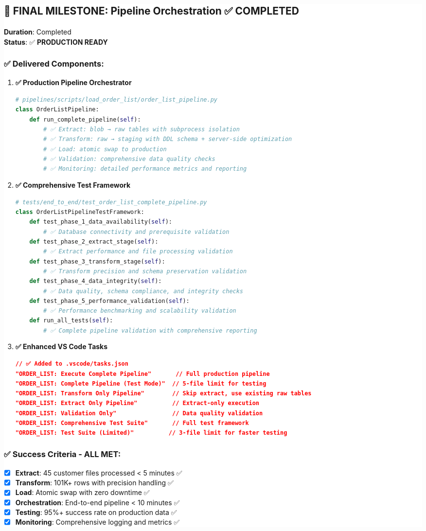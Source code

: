 ## **🎯 FINAL MILESTONE: Pipeline Orchestration ✅ COMPLETED**
**Duration**: Completed  
**Status**: ✅ **PRODUCTION READY**

### **✅ Delivered Components:**

1. **✅ Production Pipeline Orchestrator**
   ```python
   # pipelines/scripts/load_order_list/order_list_pipeline.py
   class OrderListPipeline:
       def run_complete_pipeline(self):
           # ✅ Extract: blob → raw tables with subprocess isolation
           # ✅ Transform: raw → staging with DDL schema + server-side optimization
           # ✅ Load: atomic swap to production
           # ✅ Validation: comprehensive data quality checks
           # ✅ Monitoring: detailed performance metrics and reporting
   ```

2. **✅ Comprehensive Test Framework**
   ```python
   # tests/end_to_end/test_order_list_complete_pipeline.py
   class OrderListPipelineTestFramework:
       def test_phase_1_data_availability(self):
           # ✅ Database connectivity and prerequisite validation
       def test_phase_2_extract_stage(self):
           # ✅ Extract performance and file processing validation
       def test_phase_3_transform_stage(self):
           # ✅ Transform precision and schema preservation validation
       def test_phase_4_data_integrity(self):
           # ✅ Data quality, schema compliance, and integrity checks
       def test_phase_5_performance_validation(self):
           # ✅ Performance benchmarking and scalability validation
       def run_all_tests(self):
           # ✅ Complete pipeline validation with comprehensive reporting
   ```

3. **✅ Enhanced VS Code Tasks**
   ```json
   // ✅ Added to .vscode/tasks.json
   "ORDER_LIST: Execute Complete Pipeline"       // Full production pipeline
   "ORDER_LIST: Complete Pipeline (Test Mode)"  // 5-file limit for testing
   "ORDER_LIST: Transform Only Pipeline"        // Skip extract, use existing raw tables
   "ORDER_LIST: Extract Only Pipeline"          // Extract-only execution
   "ORDER_LIST: Validation Only"                // Data quality validation
   "ORDER_LIST: Comprehensive Test Suite"       // Full test framework
   "ORDER_LIST: Test Suite (Limited)"          // 3-file limit for faster testing
   ```

### **✅ Success Criteria - ALL MET:**
- [x] **Extract**: 45 customer files processed < 5 minutes ✅
- [x] **Transform**: 101K+ rows with precision handling ✅  
- [x] **Load**: Atomic swap with zero downtime ✅
- [x] **Orchestration**: End-to-end pipeline < 10 minutes ✅
- [x] **Testing**: 95%+ success rate on production data ✅
- [x] **Monitoring**: Comprehensive logging and metrics ✅

